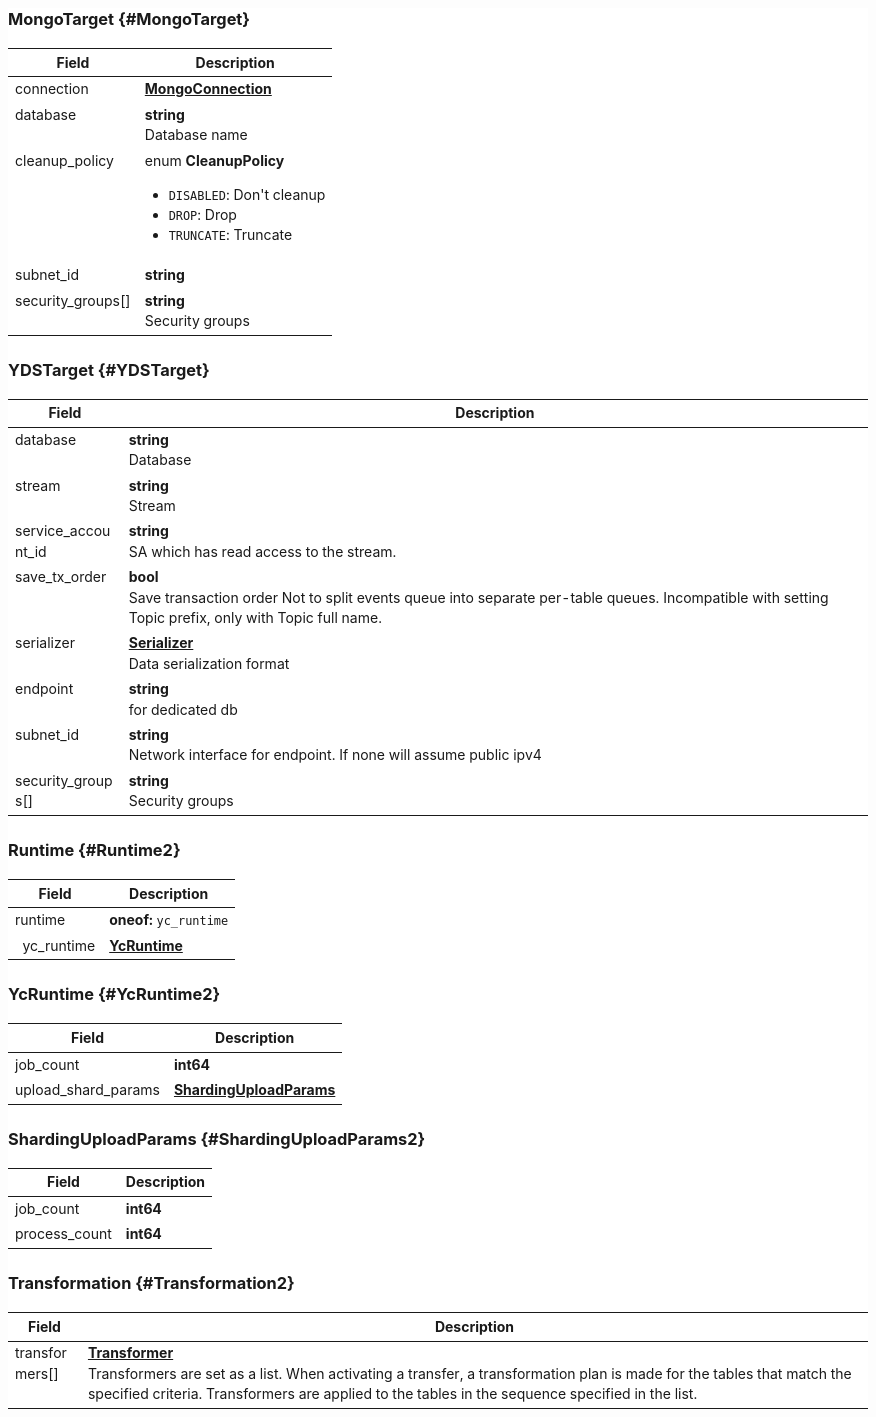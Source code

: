 ### MongoTarget {#MongoTarget}

Field | Description
--- | ---
connection | **[MongoConnection](#MongoConnection1)**<br> 
database | **string**<br>Database name 
cleanup_policy | enum **CleanupPolicy**<br> <ul><li>`DISABLED`: Don't cleanup</li><li>`DROP`: Drop</li><li>`TRUNCATE`: Truncate</li></ul>
subnet_id | **string**<br> 
security_groups[] | **string**<br>Security groups 


### YDSTarget {#YDSTarget}

Field | Description
--- | ---
database | **string**<br>Database 
stream | **string**<br>Stream 
service_account_id | **string**<br>SA which has read access to the stream. 
save_tx_order | **bool**<br>Save transaction order Not to split events queue into separate per-table queues. Incompatible with setting Topic prefix, only with Topic full name. 
serializer | **[Serializer](#Serializer1)**<br>Data serialization format 
endpoint | **string**<br>for dedicated db 
subnet_id | **string**<br>Network interface for endpoint. If none will assume public ipv4 
security_groups[] | **string**<br>Security groups 


### Runtime {#Runtime2}

Field | Description
--- | ---
runtime | **oneof:** `yc_runtime`<br>
&nbsp;&nbsp;yc_runtime | **[YcRuntime](#YcRuntime2)**<br> 


### YcRuntime {#YcRuntime2}

Field | Description
--- | ---
job_count | **int64**<br> 
upload_shard_params | **[ShardingUploadParams](#ShardingUploadParams2)**<br> 


### ShardingUploadParams {#ShardingUploadParams2}

Field | Description
--- | ---
job_count | **int64**<br> 
process_count | **int64**<br> 


### Transformation {#Transformation2}

Field | Description
--- | ---
transformers[] | **[Transformer](#Transformer2)**<br>Transformers are set as a list. When activating a transfer, a transformation plan is made for the tables that match the specified criteria. Transformers are applied to the tables in the sequence specified in the list. 
